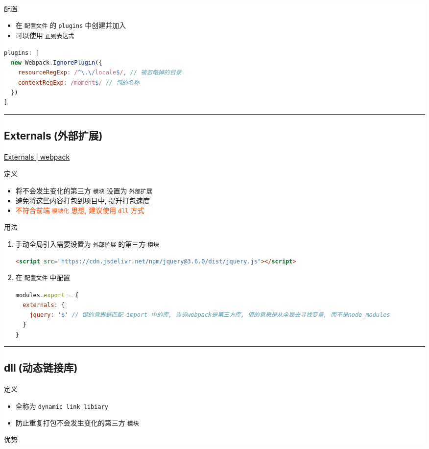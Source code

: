 配置

- 在 `配置文件` 的 `plugins` 中创建并加入
- 可以使用 `正则表达式`

```js
plugins: [
  new Webpack.IgnorePlugin({
    resourceRegExp: /^\.\/locale$/, // 被忽略掉的目录
    contextRegExp: /moment$/ // 包的名称
  })
]
```

---

## Externals (外部扩展)

[Externals | webpack](https://webpack.js.org/configuration/externals/)

定义

- 将不会发生变化的第三方 `模块` 设置为 `外部扩展`
- 避免将这些内容打包到项目中, 提升打包速度
- <span style="color: #f40">不符合前端 `模块化` 思想, 建议使用 `dll` 方式</span>

用法

1. 手动全局引入需要设置为 `外部扩展` 的第三方 `模块`

    ```html
    <script src="https://cdn.jsdelivr.net/npm/jquery@3.6.0/dist/jquery.js"></script>
    ```

2. 在 `配置文件` 中配置

    ```js
    modules.export = {
      externals: {
        jquery: '$' // 键的意思是匹配 import 中的库, 告诉webpack是第三方库, 值的意思是从全局去寻找变量, 而不是node_modules
      }
    }
    ```

---

## dll (动态链接库)



定义

- 全称为 `dynamic link libiary`

- 防止重复打包不会发生变化的第三方 `模块`

优势

